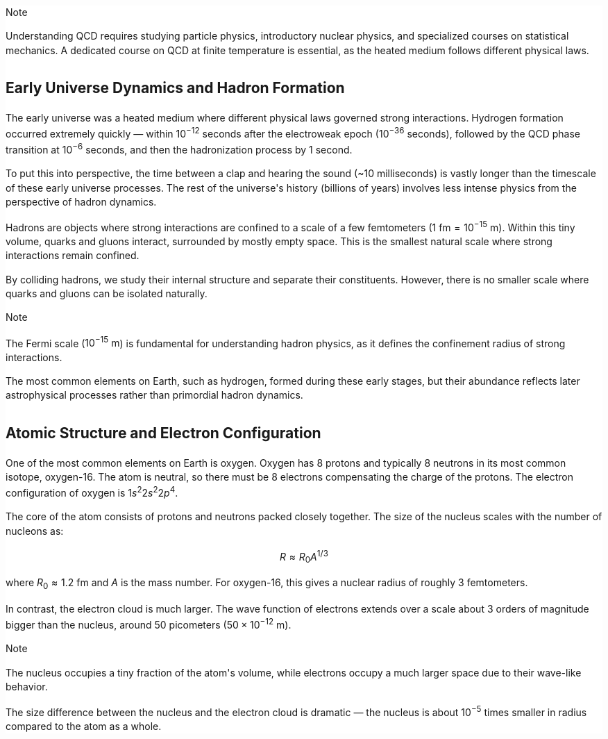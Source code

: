 > [!NOTE]  
> Understanding QCD requires studying particle physics, introductory nuclear physics, and specialized courses on statistical mechanics. A dedicated course on QCD at finite temperature is essential, as the heated medium follows different physical laws.  


## Early Universe Dynamics and Hadron Formation

The early universe was a heated medium where different physical laws governed strong interactions. Hydrogen formation occurred extremely quickly — within $10^{-12}$ seconds after the electroweak epoch ($10^{-36}$ seconds), followed by the QCD phase transition at $10^{-6}$ seconds, and then the hadronization process by 1 second.  

To put this into perspective, the time between a clap and hearing the sound (~10 milliseconds) is vastly longer than the timescale of these early universe processes. The rest of the universe's history (billions of years) involves less intense physics from the perspective of hadron dynamics.  

Hadrons are objects where strong interactions are confined to a scale of a few femtometers ($1 \ \text{fm} = 10^{-15} \ \text{m}$). Within this tiny volume, quarks and gluons interact, surrounded by mostly empty space. This is the smallest natural scale where strong interactions remain confined.  

By colliding hadrons, we study their internal structure and separate their constituents. However, there is no smaller scale where quarks and gluons can be isolated naturally.  

> [!NOTE]  
> The Fermi scale ($10^{-15} \ \text{m}$) is fundamental for understanding hadron physics, as it defines the confinement radius of strong interactions.  

The most common elements on Earth, such as hydrogen, formed during these early stages, but their abundance reflects later astrophysical processes rather than primordial hadron dynamics.


## Atomic Structure and Electron Configuration

One of the most common elements on Earth is oxygen. Oxygen has 8 protons and typically 8 neutrons in its most common isotope, oxygen-16. The atom is neutral, so there must be 8 electrons compensating the charge of the protons. The electron configuration of oxygen is $1s^2 2s^2 2p^4$.  

The core of the atom consists of protons and neutrons packed closely together. The size of the nucleus scales with the number of nucleons as:  

$$
R \approx R_0 A^{1/3}
$$  

where $R_0 \approx 1.2 \ \text{fm}$ and $A$ is the mass number. For oxygen-16, this gives a nuclear radius of roughly 3 femtometers.  

In contrast, the electron cloud is much larger. The wave function of electrons extends over a scale about 3 orders of magnitude bigger than the nucleus, around 50 picometers ($50 \times 10^{-12} \ \text{m}$).  

> [!NOTE]  
> The nucleus occupies a tiny fraction of the atom's volume, while electrons occupy a much larger space due to their wave-like behavior.  

The size difference between the nucleus and the electron cloud is dramatic — the nucleus is about $10^{-5}$ times smaller in radius compared to the atom as a whole.  
